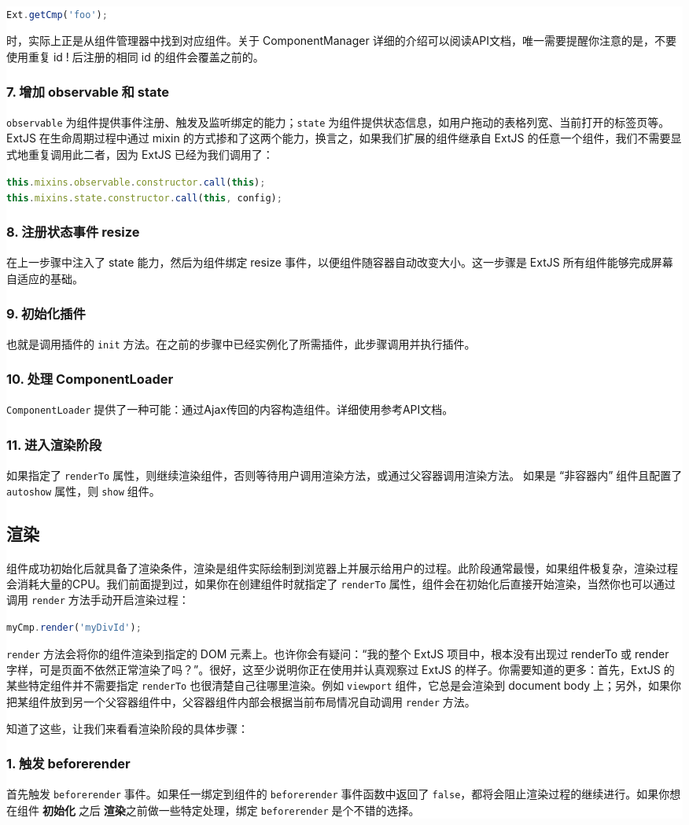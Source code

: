 ```js
Ext.getCmp('foo');
```

时，实际上正是从组件管理器中找到对应组件。关于 ComponentManager 详细的介绍可以阅读API文档，唯一需要提醒你注意的是，不要使用重复 id ! 后注册的相同 id 的组件会覆盖之前的。

### 7. 增加 observable 和 state

`observable` 为组件提供事件注册、触发及监听绑定的能力；`state` 为组件提供状态信息，如用户拖动的表格列宽、当前打开的标签页等。ExtJS 在生命周期过程中通过 mixin 的方式掺和了这两个能力，换言之，如果我们扩展的组件继承自 ExtJS 的任意一个组件，我们不需要显式地重复调用此二者，因为 ExtJS 已经为我们调用了：

```js
this.mixins.observable.constructor.call(this);
this.mixins.state.constructor.call(this, config);
```

### 8. 注册状态事件 resize

在上一步骤中注入了 state 能力，然后为组件绑定 resize 事件，以便组件随容器自动改变大小。这一步骤是 ExtJS 所有组件能够完成屏幕自适应的基础。

### 9. 初始化插件

也就是调用插件的 `init` 方法。在之前的步骤中已经实例化了所需插件，此步骤调用并执行插件。

### 10. 处理 ComponentLoader

`ComponentLoader` 提供了一种可能：通过Ajax传回的内容构造组件。详细使用参考API文档。

### 11. 进入渲染阶段

如果指定了 `renderTo` 属性，则继续渲染组件，否则等待用户调用渲染方法，或通过父容器调用渲染方法。
如果是 “非容器内” 组件且配置了 `autoshow` 属性，则 `show` 组件。



## 渲染

组件成功初始化后就具备了渲染条件，渲染是组件实际绘制到浏览器上并展示给用户的过程。此阶段通常最慢，如果组件极复杂，渲染过程会消耗大量的CPU。我们前面提到过，如果你在创建组件时就指定了 `renderTo` 属性，组件会在初始化后直接开始渲染，当然你也可以通过调用 `render` 方法手动开启渲染过程：

```js
myCmp.render('myDivId');
```

`render` 方法会将你的组件渲染到指定的 DOM 元素上。也许你会有疑问：“我的整个 ExtJS 项目中，根本没有出现过 renderTo 或 render 字样，可是页面不依然正常渲染了吗？”。很好，这至少说明你正在使用并认真观察过 ExtJS 的样子。你需要知道的更多：首先，ExtJS 的某些特定组件并不需要指定 `renderTo` 也很清楚自己往哪里渲染。例如 `viewport` 组件，它总是会渲染到 document body 上；另外，如果你把某组件放到另一个父容器组件中，父容器组件内部会根据当前布局情况自动调用
`render` 方法。

知道了这些，让我们来看看渲染阶段的具体步骤：

### 1. 触发 beforerender

首先触发 `beforerender` 事件。如果任一绑定到组件的 `beforerender` 事件函数中返回了 `false`，都将会阻止渲染过程的继续进行。如果你想在组件 **初始化** 之后 **渲染**之前做一些特定处理，绑定 `beforerender` 是个不错的选择。
